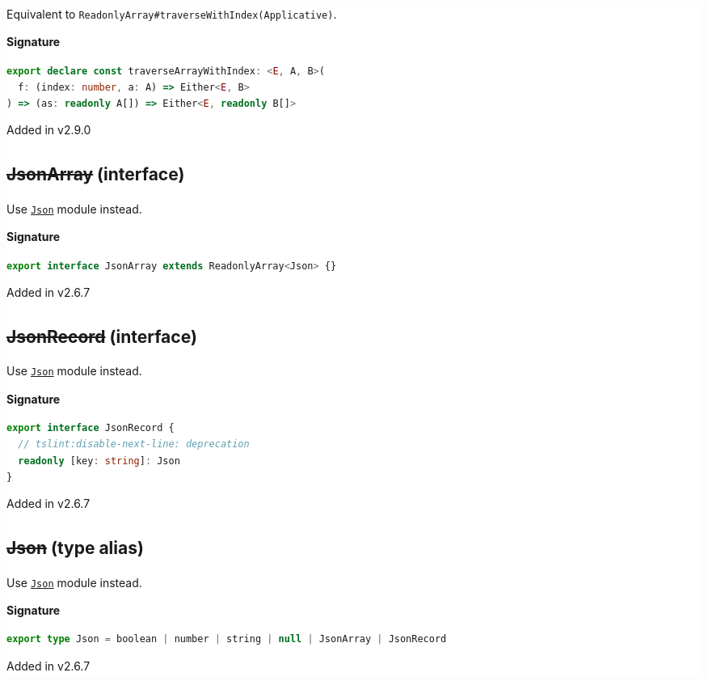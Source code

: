 Equivalent to `ReadonlyArray#traverseWithIndex(Applicative)`.

**Signature**

```ts
export declare const traverseArrayWithIndex: <E, A, B>(
  f: (index: number, a: A) => Either<E, B>
) => (as: readonly A[]) => Either<E, readonly B[]>
```

Added in v2.9.0

## ~~JsonArray~~ (interface)

Use [`Json`](./Json.ts.html) module instead.

**Signature**

```ts
export interface JsonArray extends ReadonlyArray<Json> {}
```

Added in v2.6.7

## ~~JsonRecord~~ (interface)

Use [`Json`](./Json.ts.html) module instead.

**Signature**

```ts
export interface JsonRecord {
  // tslint:disable-next-line: deprecation
  readonly [key: string]: Json
}
```

Added in v2.6.7

## ~~Json~~ (type alias)

Use [`Json`](./Json.ts.html) module instead.

**Signature**

```ts
export type Json = boolean | number | string | null | JsonArray | JsonRecord
```

Added in v2.6.7
